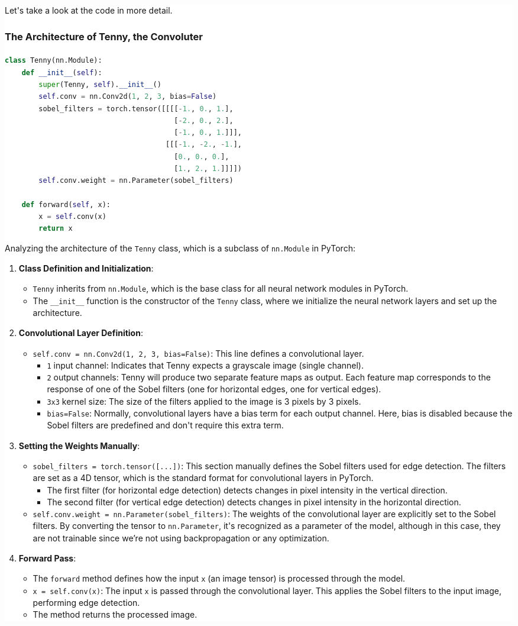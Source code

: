 Let's take a look at the code in more detail.

### The Architecture of Tenny, the Convoluter

```python
class Tenny(nn.Module):
    def __init__(self):
        super(Tenny, self).__init__()
        self.conv = nn.Conv2d(1, 2, 3, bias=False)
        sobel_filters = torch.tensor([[[[-1., 0., 1.],
                                        [-2., 0., 2.],
                                        [-1., 0., 1.]]],
                                      [[[-1., -2., -1.],
                                        [0., 0., 0.],
                                        [1., 2., 1.]]]])
        self.conv.weight = nn.Parameter(sobel_filters)

    def forward(self, x):
        x = self.conv(x)
        return x
```

Analyzing the architecture of the `Tenny` class, which is a subclass of `nn.Module` in PyTorch:

1. **Class Definition and Initialization**:
    - `Tenny` inherits from `nn.Module`, which is the base class for all neural network modules in PyTorch.
    - The `__init__` function is the constructor of the `Tenny` class, where we initialize the neural network layers and set up the architecture.

2. **Convolutional Layer Definition**:
    - `self.conv = nn.Conv2d(1, 2, 3, bias=False)`: This line defines a convolutional layer.
        - `1` input channel: Indicates that Tenny expects a grayscale image (single channel).
        - `2` output channels: Tenny will produce two separate feature maps as output. Each feature map corresponds to the response of one of the Sobel filters (one for horizontal edges, one for vertical edges).
        - `3x3` kernel size: The size of the filters applied to the image is 3 pixels by 3 pixels.
        - `bias=False`: Normally, convolutional layers have a bias term for each output channel. Here, bias is disabled because the Sobel filters are predefined and don't require this extra term.

3. **Setting the Weights Manually**:
    - `sobel_filters = torch.tensor([...])`: This section manually defines the Sobel filters used for edge detection. The filters are set as a 4D tensor, which is the standard format for convolutional layers in PyTorch.
        - The first filter (for horizontal edge detection) detects changes in pixel intensity in the vertical direction.
        - The second filter (for vertical edge detection) detects changes in pixel intensity in the horizontal direction.
    - `self.conv.weight = nn.Parameter(sobel_filters)`: The weights of the convolutional layer are explicitly set to the Sobel filters. By converting the tensor to `nn.Parameter`, it's recognized as a parameter of the model, although in this case, they are not trainable since we’re not using backpropagation or any optimization.

4. **Forward Pass**:
    - The `forward` method defines how the input `x` (an image tensor) is processed through the model.
    - `x = self.conv(x)`: The input `x` is passed through the convolutional layer. This applies the Sobel filters to the input image, performing edge detection.
    - The method returns the processed image.
